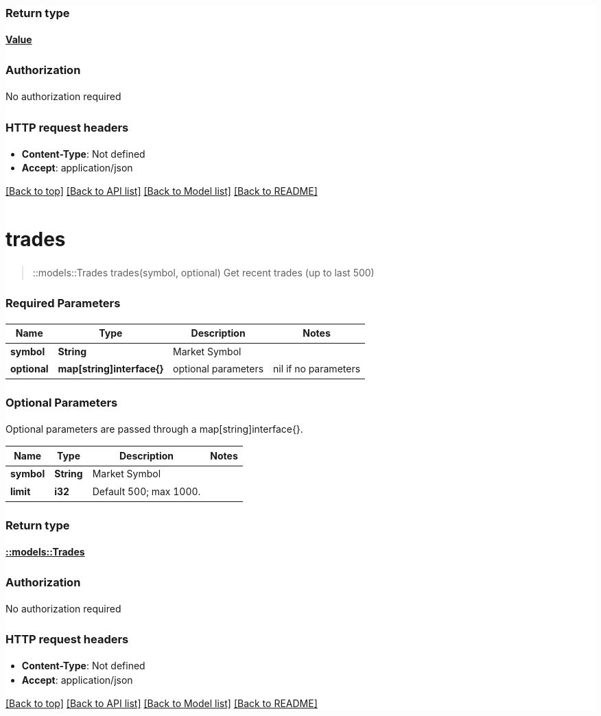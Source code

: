 ### Return type

[**Value**](Value.md)

### Authorization

No authorization required

### HTTP request headers

 - **Content-Type**: Not defined
 - **Accept**: application/json

[[Back to top]](#) [[Back to API list]](../README.md#documentation-for-api-endpoints) [[Back to Model list]](../README.md#documentation-for-models) [[Back to README]](../README.md)

# **trades**
> ::models::Trades trades(symbol, optional)
Get recent trades (up to last 500)

### Required Parameters

Name | Type | Description  | Notes
------------- | ------------- | ------------- | -------------
  **symbol** | **String**| Market Symbol | 
 **optional** | **map[string]interface{}** | optional parameters | nil if no parameters

### Optional Parameters
Optional parameters are passed through a map[string]interface{}.

Name | Type | Description  | Notes
------------- | ------------- | ------------- | -------------
 **symbol** | **String**| Market Symbol | 
 **limit** | **i32**| Default 500; max 1000. | 

### Return type

[**::models::Trades**](trades.md)

### Authorization

No authorization required

### HTTP request headers

 - **Content-Type**: Not defined
 - **Accept**: application/json

[[Back to top]](#) [[Back to API list]](../README.md#documentation-for-api-endpoints) [[Back to Model list]](../README.md#documentation-for-models) [[Back to README]](../README.md)

